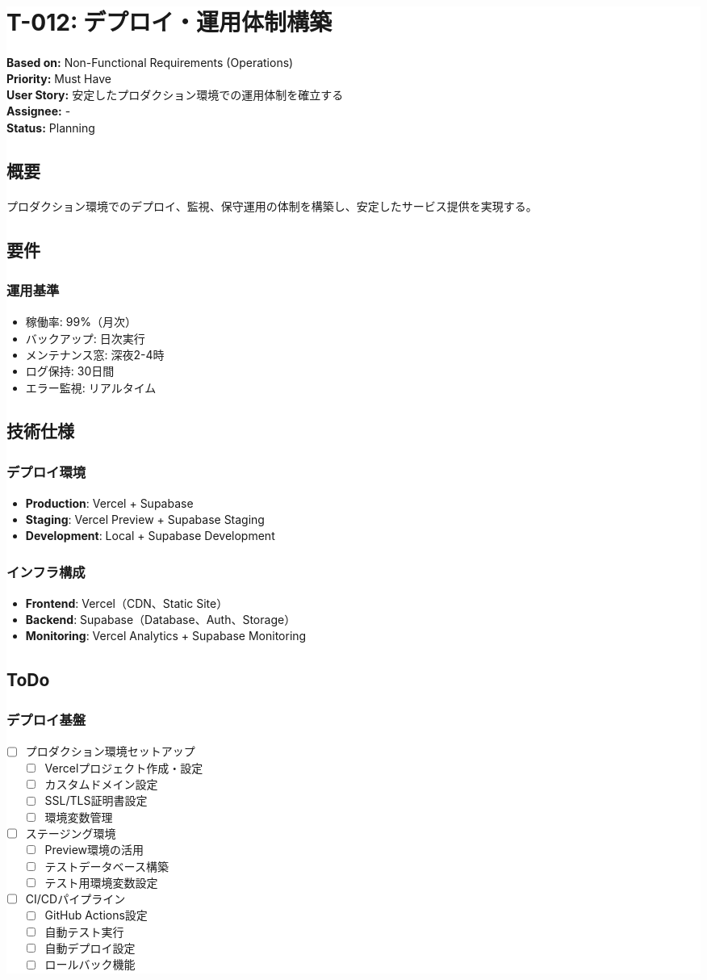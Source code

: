 # T-012: デプロイ・運用体制構築

**Based on:** Non-Functional Requirements (Operations)  
**Priority:** Must Have  
**User Story:** 安定したプロダクション環境での運用体制を確立する  
**Assignee:** -  
**Status:** Planning

## 概要

プロダクション環境でのデプロイ、監視、保守運用の体制を構築し、安定したサービス提供を実現する。

## 要件

### 運用基準
- 稼働率: 99%（月次）
- バックアップ: 日次実行
- メンテナンス窓: 深夜2-4時
- ログ保持: 30日間
- エラー監視: リアルタイム

## 技術仕様

### デプロイ環境
- **Production**: Vercel + Supabase
- **Staging**: Vercel Preview + Supabase Staging
- **Development**: Local + Supabase Development

### インフラ構成
- **Frontend**: Vercel（CDN、Static Site）
- **Backend**: Supabase（Database、Auth、Storage）
- **Monitoring**: Vercel Analytics + Supabase Monitoring

## ToDo

### デプロイ基盤
- [ ] プロダクション環境セットアップ
  - [ ] Vercelプロジェクト作成・設定
  - [ ] カスタムドメイン設定
  - [ ] SSL/TLS証明書設定
  - [ ] 環境変数管理
- [ ] ステージング環境
  - [ ] Preview環境の活用
  - [ ] テストデータベース構築
  - [ ] テスト用環境変数設定
- [ ] CI/CDパイプライン
  - [ ] GitHub Actions設定
  - [ ] 自動テスト実行
  - [ ] 自動デプロイ設定
  - [ ] ロールバック機能
